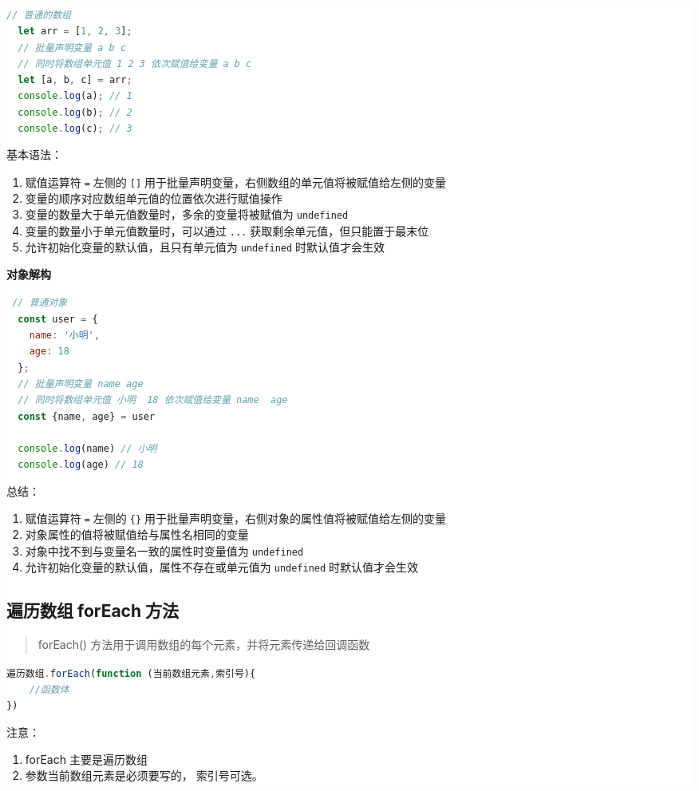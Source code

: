 ```javascript
// 普通的数组
  let arr = [1, 2, 3];
  // 批量声明变量 a b c 
  // 同时将数组单元值 1 2 3 依次赋值给变量 a b c
  let [a, b, c] = arr;
  console.log(a); // 1
  console.log(b); // 2
  console.log(c); // 3
```

基本语法：

1. 赋值运算符 `=` 左侧的 `[]` 用于批量声明变量，右侧数组的单元值将被赋值给左侧的变量
2. 变量的顺序对应数组单元值的位置依次进行赋值操作
3. 变量的数量大于单元值数量时，多余的变量将被赋值为  `undefined`
4. 变量的数量小于单元值数量时，可以通过 `...` 获取剩余单元值，但只能置于最末位
5. 允许初始化变量的默认值，且只有单元值为 `undefined` 时默认值才会生效

**对象解构**

```javascript
 // 普通对象
  const user = {
    name: '小明',
    age: 18
  };
  // 批量声明变量 name age
  // 同时将数组单元值 小明  18 依次赋值给变量 name  age
  const {name, age} = user

  console.log(name) // 小明
  console.log(age) // 18
```

总结：

1. 赋值运算符 `=` 左侧的 `{}` 用于批量声明变量，右侧对象的属性值将被赋值给左侧的变量
2. 对象属性的值将被赋值给与属性名相同的变量
3. 对象中找不到与变量名一致的属性时变量值为 `undefined`
4. 允许初始化变量的默认值，属性不存在或单元值为 `undefined` 时默认值才会生效

## 遍历数组 forEach 方法

>forEach() 方法用于调用数组的每个元素，并将元素传递给回调函数

```javascript
遍历数组.forEach(function (当前数组元素,索引号){
    //函数体
}) 
```

注意：
1. forEach 主要是遍历数组
2. 参数当前数组元素是必须要写的， 索引号可选。
